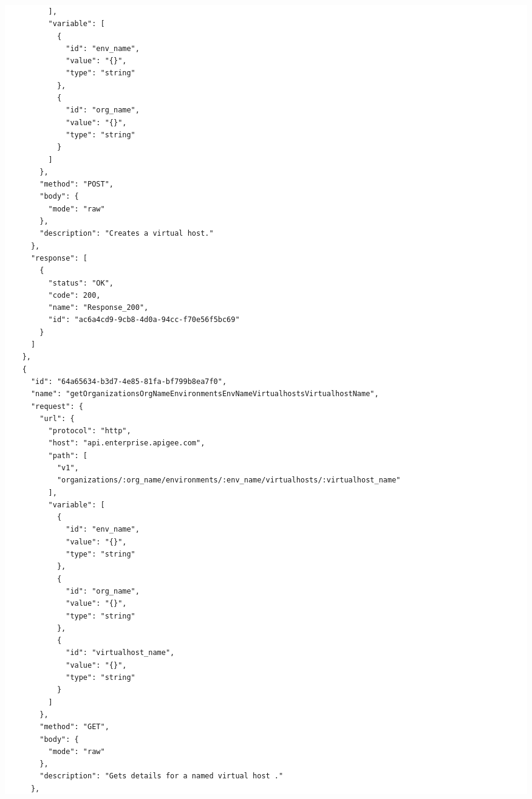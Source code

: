               ],
              "variable": [
                {
                  "id": "env_name",
                  "value": "{}",
                  "type": "string"
                },
                {
                  "id": "org_name",
                  "value": "{}",
                  "type": "string"
                }
              ]
            },
            "method": "POST",
            "body": {
              "mode": "raw"
            },
            "description": "Creates a virtual host."
          },
          "response": [
            {
              "status": "OK",
              "code": 200,
              "name": "Response_200",
              "id": "ac6a4cd9-9cb8-4d0a-94cc-f70e56f5bc69"
            }
          ]
        },
        {
          "id": "64a65634-b3d7-4e85-81fa-bf799b8ea7f0",
          "name": "getOrganizationsOrgNameEnvironmentsEnvNameVirtualhostsVirtualhostName",
          "request": {
            "url": {
              "protocol": "http",
              "host": "api.enterprise.apigee.com",
              "path": [
                "v1",
                "organizations/:org_name/environments/:env_name/virtualhosts/:virtualhost_name"
              ],
              "variable": [
                {
                  "id": "env_name",
                  "value": "{}",
                  "type": "string"
                },
                {
                  "id": "org_name",
                  "value": "{}",
                  "type": "string"
                },
                {
                  "id": "virtualhost_name",
                  "value": "{}",
                  "type": "string"
                }
              ]
            },
            "method": "GET",
            "body": {
              "mode": "raw"
            },
            "description": "Gets details for a named virtual host ."
          },
